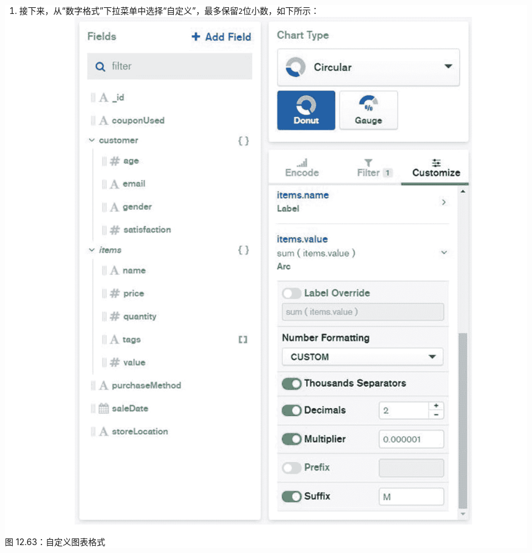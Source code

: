 1.  接下来，从“数字格式”下拉菜单中选择“自定义”，最多保留`2`位小数，如下所示：![图 12.63：自定义图表格式](img/B15507_12_63.jpg)

图 12.63：自定义图表格式
